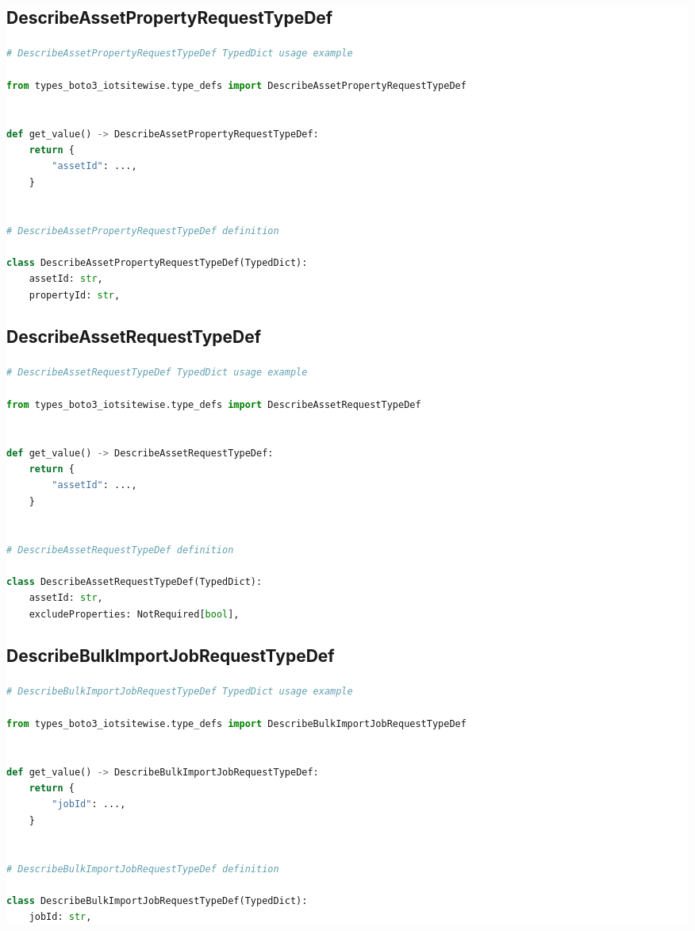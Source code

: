 ```python
```


## DescribeAssetPropertyRequestTypeDef

```python
# DescribeAssetPropertyRequestTypeDef TypedDict usage example

from types_boto3_iotsitewise.type_defs import DescribeAssetPropertyRequestTypeDef


def get_value() -> DescribeAssetPropertyRequestTypeDef:
    return {
        "assetId": ...,
    }


# DescribeAssetPropertyRequestTypeDef definition

class DescribeAssetPropertyRequestTypeDef(TypedDict):
    assetId: str,
    propertyId: str,
```


## DescribeAssetRequestTypeDef

```python
# DescribeAssetRequestTypeDef TypedDict usage example

from types_boto3_iotsitewise.type_defs import DescribeAssetRequestTypeDef


def get_value() -> DescribeAssetRequestTypeDef:
    return {
        "assetId": ...,
    }


# DescribeAssetRequestTypeDef definition

class DescribeAssetRequestTypeDef(TypedDict):
    assetId: str,
    excludeProperties: NotRequired[bool],
```


## DescribeBulkImportJobRequestTypeDef

```python
# DescribeBulkImportJobRequestTypeDef TypedDict usage example

from types_boto3_iotsitewise.type_defs import DescribeBulkImportJobRequestTypeDef


def get_value() -> DescribeBulkImportJobRequestTypeDef:
    return {
        "jobId": ...,
    }


# DescribeBulkImportJobRequestTypeDef definition

class DescribeBulkImportJobRequestTypeDef(TypedDict):
    jobId: str,
```